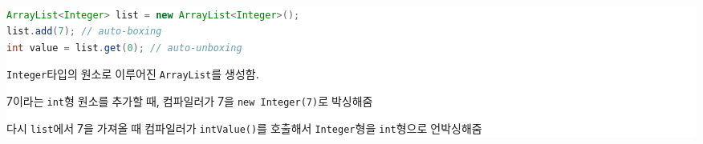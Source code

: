 ```java
ArrayList<Integer> list = new ArrayList<Integer>();
list.add(7); // auto-boxing
int value = list.get(0); // auto-unboxing
```

`Integer`타입의 원소로 이루어진 `ArrayList`를 생성함.

7이라는 `int`형 원소를 추가할 때, 컴파일러가 7을 `new Integer(7)`로 박싱해줌

다시 `list`에서 7을 가져올 때 컴파일러가 `intValue()`를 호출해서 `Integer`형을 `int`형으로 언박싱해줌
